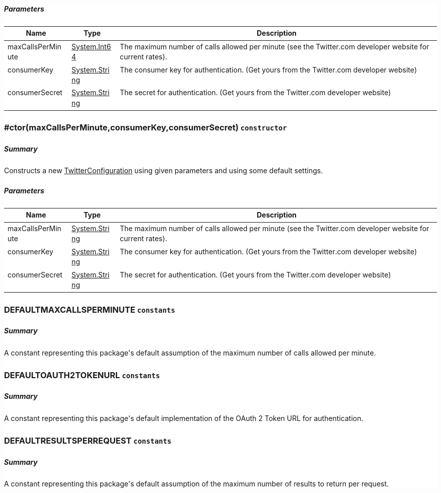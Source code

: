 ##### Parameters

| Name | Type | Description |
| ---- | ---- | ----------- |
| maxCallsPerMinute | [System.Int64](http://msdn.microsoft.com/query/dev14.query?appId=Dev14IDEF1&l=EN-US&k=k:System.Int64 'System.Int64') | The maximum number of calls allowed per minute (see the Twitter.com developer website for current rates). |
| consumerKey | [System.String](http://msdn.microsoft.com/query/dev14.query?appId=Dev14IDEF1&l=EN-US&k=k:System.String 'System.String') | The consumer key for authentication. (Get yours from the Twitter.com developer website) |
| consumerSecret | [System.String](http://msdn.microsoft.com/query/dev14.query?appId=Dev14IDEF1&l=EN-US&k=k:System.String 'System.String') | The secret for authentication. (Get yours from the Twitter.com developer website) |

<a name='M-BarbezDotEu-Twitter-TwitterConfiguration-#ctor-System-String,System-String,System-String-'></a>
### #ctor(maxCallsPerMinute,consumerKey,consumerSecret) `constructor`

##### Summary

Constructs a new [TwitterConfiguration](#T-BarbezDotEu-Twitter-TwitterConfiguration 'BarbezDotEu.Twitter.TwitterConfiguration') using given parameters and using some default settings.

##### Parameters

| Name | Type | Description |
| ---- | ---- | ----------- |
| maxCallsPerMinute | [System.String](http://msdn.microsoft.com/query/dev14.query?appId=Dev14IDEF1&l=EN-US&k=k:System.String 'System.String') | The maximum number of calls allowed per minute (see the Twitter.com developer website for current rates). |
| consumerKey | [System.String](http://msdn.microsoft.com/query/dev14.query?appId=Dev14IDEF1&l=EN-US&k=k:System.String 'System.String') | The consumer key for authentication. (Get yours from the Twitter.com developer website) |
| consumerSecret | [System.String](http://msdn.microsoft.com/query/dev14.query?appId=Dev14IDEF1&l=EN-US&k=k:System.String 'System.String') | The secret for authentication. (Get yours from the Twitter.com developer website) |

<a name='F-BarbezDotEu-Twitter-TwitterConfiguration-DEFAULTMAXCALLSPERMINUTE'></a>
### DEFAULTMAXCALLSPERMINUTE `constants`

##### Summary

A constant representing this package's default assumption of the maximum number of calls allowed per minute.

<a name='F-BarbezDotEu-Twitter-TwitterConfiguration-DEFAULTOAUTH2TOKENURL'></a>
### DEFAULTOAUTH2TOKENURL `constants`

##### Summary

A constant representing this package's default implementation of the OAuth 2 Token URL for authentication.

<a name='F-BarbezDotEu-Twitter-TwitterConfiguration-DEFAULTRESULTSPERREQUEST'></a>
### DEFAULTRESULTSPERREQUEST `constants`

##### Summary

A constant representing this package's default assumption of the maximum number of results to return per request.
